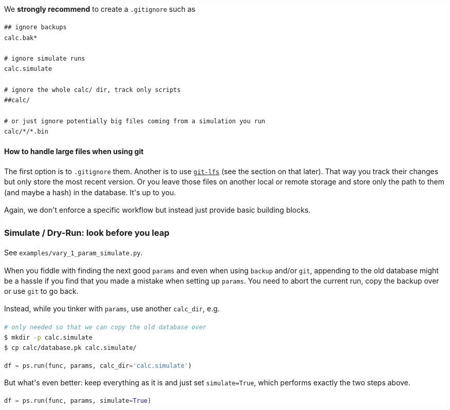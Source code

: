 We **strongly recommend** to create a `.gitignore` such as

```
## ignore backups
calc.bak*

# ignore simulate runs
calc.simulate

# ignore the whole calc/ dir, track only scripts
##calc/

# or just ignore potentially big files coming from a simulation you run
calc/*/*.bin
```

#### How to handle large files when using git

The first option is to `.gitignore` them. Another is to use
[`git-lfs`][git-lfs] (see the section on that later). That way you track their
changes but only store the most recent version. Or you leave those files on
another local or remote storage and store only the path to them (and maybe a
hash) in the database. It's up to you.

Again, we don't enforce a specific workflow but instead just provide basic
building blocks.

### Simulate / Dry-Run: look before you leap

See `examples/vary_1_param_simulate.py`.

When you fiddle with finding the next good `params` and even when using
`backup` and/or `git`, appending to the old database might be
a hassle if you find that you made a mistake when setting up `params`.
You need to abort the current run, copy the backup over or use `git` to go
back.

Instead, while you tinker with `params`, use another
`calc_dir`, e.g.

```sh
# only needed so that we can copy the old database over
$ mkdir -p calc.simulate
$ cp calc/database.pk calc.simulate/
```

```py
df = ps.run(func, params, calc_dir='calc.simulate')
```

But what's even better: keep everything as it is and just set
`simulate=True`, which performs exactly the two steps above.

```py
df = ps.run(func, params, simulate=True)
```


[git-lfs]: https://git-lfs.github.com
[dask]: https://dask.org
[dask_dist]: https://distributed.dask.org
[dask_jq]: https://jobqueue.dask.org